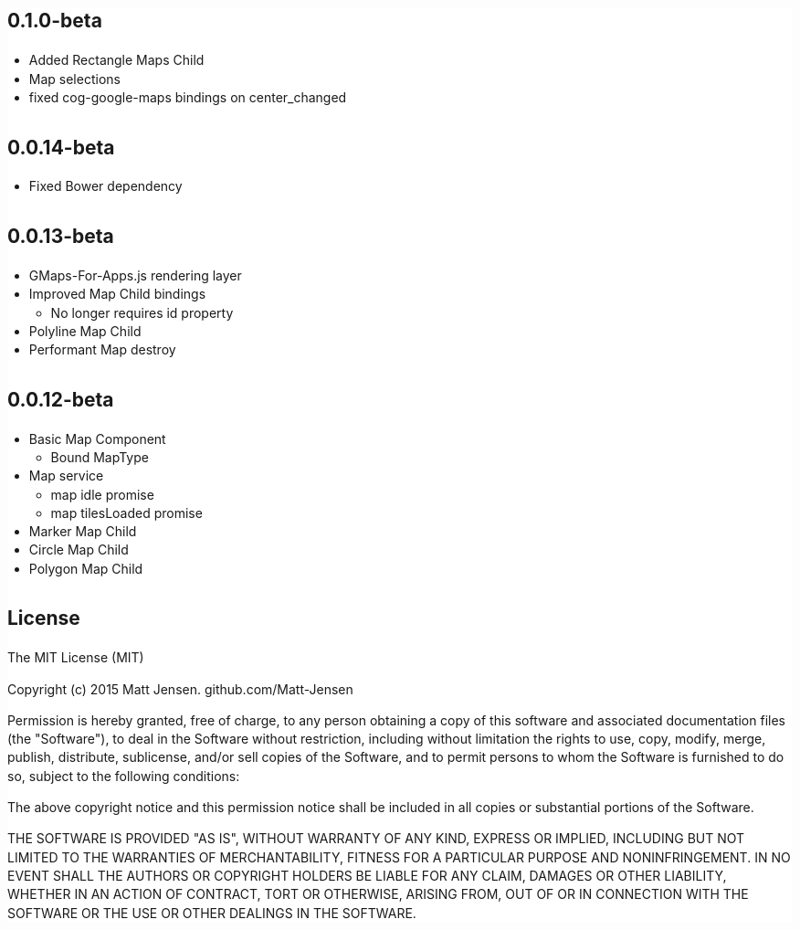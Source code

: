 0.1.0-beta
------------
* Added Rectangle Maps Child
* Map selections
* fixed cog-google-maps bindings on center_changed

0.0.14-beta
------------
* Fixed Bower dependency

0.0.13-beta
-----------
* GMaps-For-Apps.js rendering layer
* Improved Map Child bindings
  * No longer requires id property
* Polyline Map Child
* Performant Map destroy

0.0.12-beta
------------
* Basic Map Component
  * Bound MapType
* Map service
  * map idle promise
  * map tilesLoaded promise
* Marker Map Child
* Circle Map Child
* Polygon Map Child


License
--------

The MIT License (MIT)

Copyright (c) 2015 Matt Jensen. github.com/Matt-Jensen

Permission is hereby granted, free of charge, to any person obtaining a copy
of this software and associated documentation files (the "Software"), to deal
in the Software without restriction, including without limitation the rights
to use, copy, modify, merge, publish, distribute, sublicense, and/or sell
copies of the Software, and to permit persons to whom the Software is
furnished to do so, subject to the following conditions:

The above copyright notice and this permission notice shall be included in
all copies or substantial portions of the Software.

THE SOFTWARE IS PROVIDED "AS IS", WITHOUT WARRANTY OF ANY KIND, EXPRESS OR
IMPLIED, INCLUDING BUT NOT LIMITED TO THE WARRANTIES OF MERCHANTABILITY,
FITNESS FOR A PARTICULAR PURPOSE AND NONINFRINGEMENT. IN NO EVENT SHALL THE
AUTHORS OR COPYRIGHT HOLDERS BE LIABLE FOR ANY CLAIM, DAMAGES OR OTHER
LIABILITY, WHETHER IN AN ACTION OF CONTRACT, TORT OR OTHERWISE, ARISING FROM,
OUT OF OR IN CONNECTION WITH THE SOFTWARE OR THE USE OR OTHER DEALINGS IN
THE SOFTWARE.

